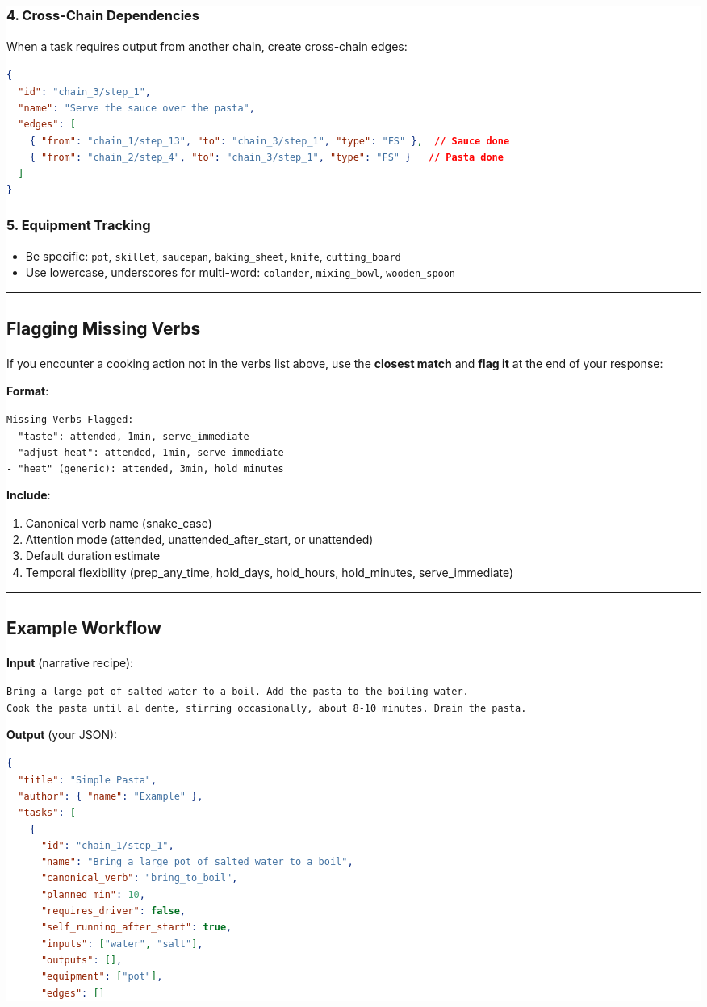 ### 4. Cross-Chain Dependencies
When a task requires output from another chain, create cross-chain edges:

```json
{
  "id": "chain_3/step_1",
  "name": "Serve the sauce over the pasta",
  "edges": [
    { "from": "chain_1/step_13", "to": "chain_3/step_1", "type": "FS" },  // Sauce done
    { "from": "chain_2/step_4", "to": "chain_3/step_1", "type": "FS" }   // Pasta done
  ]
}
```

### 5. Equipment Tracking
- Be specific: `pot`, `skillet`, `saucepan`, `baking_sheet`, `knife`, `cutting_board`
- Use lowercase, underscores for multi-word: `colander`, `mixing_bowl`, `wooden_spoon`

---

## Flagging Missing Verbs

If you encounter a cooking action not in the verbs list above, use the **closest match** and **flag it** at the end of your response:

**Format**:
```
Missing Verbs Flagged:
- "taste": attended, 1min, serve_immediate
- "adjust_heat": attended, 1min, serve_immediate
- "heat" (generic): attended, 3min, hold_minutes
```

**Include**:
1. Canonical verb name (snake_case)
2. Attention mode (attended, unattended_after_start, or unattended)
3. Default duration estimate
4. Temporal flexibility (prep_any_time, hold_days, hold_hours, hold_minutes, serve_immediate)

---

## Example Workflow

**Input** (narrative recipe):
```
Bring a large pot of salted water to a boil. Add the pasta to the boiling water.
Cook the pasta until al dente, stirring occasionally, about 8-10 minutes. Drain the pasta.
```

**Output** (your JSON):
```json
{
  "title": "Simple Pasta",
  "author": { "name": "Example" },
  "tasks": [
    {
      "id": "chain_1/step_1",
      "name": "Bring a large pot of salted water to a boil",
      "canonical_verb": "bring_to_boil",
      "planned_min": 10,
      "requires_driver": false,
      "self_running_after_start": true,
      "inputs": ["water", "salt"],
      "outputs": [],
      "equipment": ["pot"],
      "edges": []
```